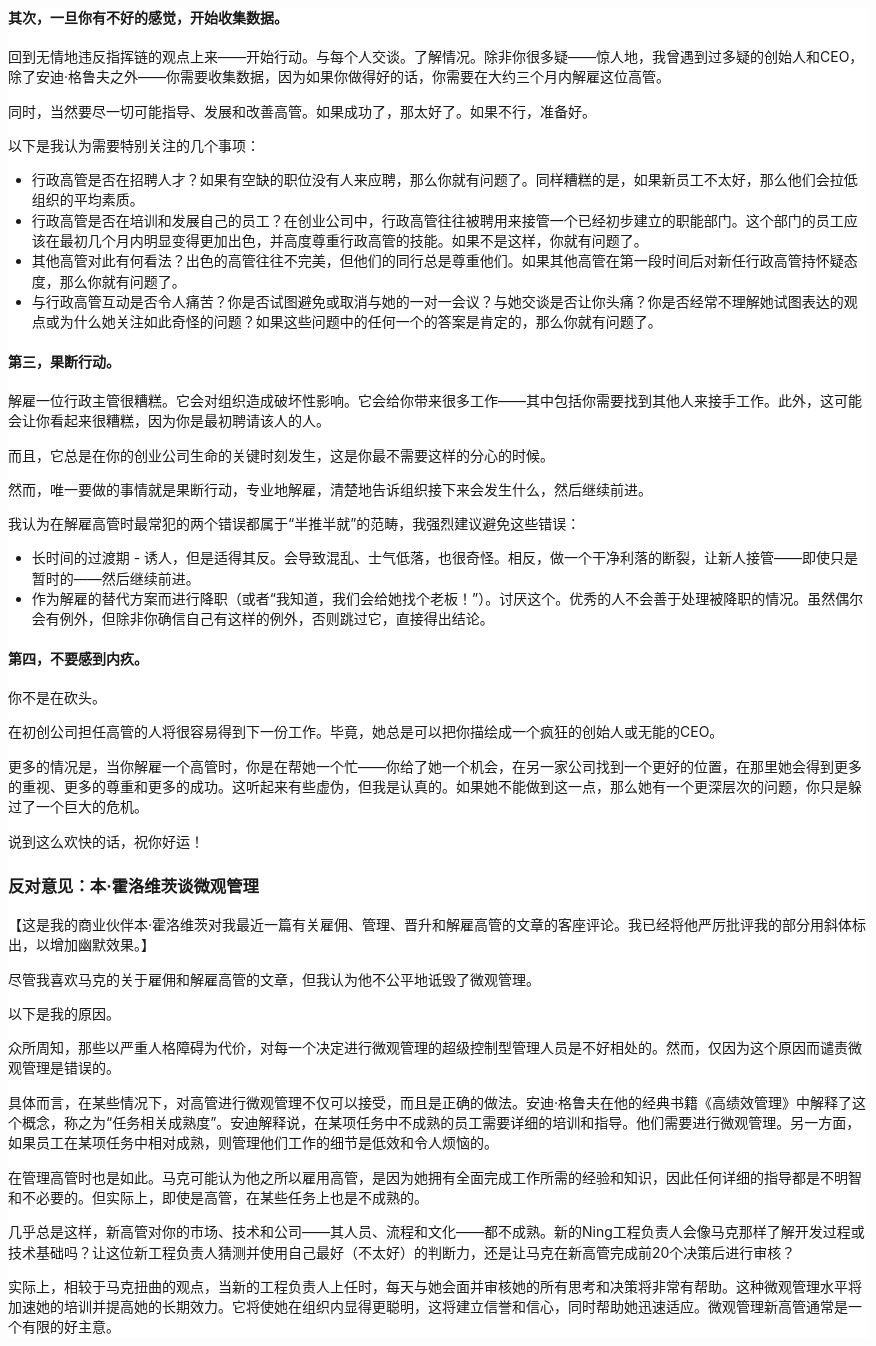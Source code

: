 #### 其次，一旦你有不好的感觉，开始收集数据。

回到无情地违反指挥链的观点上来——开始行动。与每个人交谈。了解情况。除非你很多疑——惊人地，我曾遇到过多疑的创始人和CEO，除了安迪·格鲁夫之外——你需要收集数据，因为如果你做得好的话，你需要在大约三个月内解雇这位高管。

同时，当然要尽一切可能指导、发展和改善高管。如果成功了，那太好了。如果不行，准备好。

以下是我认为需要特别关注的几个事项：

- 行政高管是否在招聘人才？如果有空缺的职位没有人来应聘，那么你就有问题了。同样糟糕的是，如果新员工不太好，那么他们会拉低组织的平均素质。
- 行政高管是否在培训和发展自己的员工？在创业公司中，行政高管往往被聘用来接管一个已经初步建立的职能部门。这个部门的员工应该在最初几个月内明显变得更加出色，并高度尊重行政高管的技能。如果不是这样，你就有问题了。
- 其他高管对此有何看法？出色的高管往往不完美，但他们的同行总是尊重他们。如果其他高管在第一段时间后对新任行政高管持怀疑态度，那么你就有问题了。
- 与行政高管互动是否令人痛苦？你是否试图避免或取消与她的一对一会议？与她交谈是否让你头痛？你是否经常不理解她试图表达的观点或为什么她关注如此奇怪的问题？如果这些问题中的任何一个的答案是肯定的，那么你就有问题了。

#### 第三，果断行动。

解雇一位行政主管很糟糕。它会对组织造成破坏性影响。它会给你带来很多工作——其中包括你需要找到其他人来接手工作。此外，这可能会让你看起来很糟糕，因为你是最初聘请该人的人。

而且，它总是在你的创业公司生命的关键时刻发生，这是你最不需要这样的分心的时候。

然而，唯一要做的事情就是果断行动，专业地解雇，清楚地告诉组织接下来会发生什么，然后继续前进。

我认为在解雇高管时最常犯的两个错误都属于“半推半就”的范畴，我强烈建议避免这些错误：

- 长时间的过渡期 - 诱人，但是适得其反。会导致混乱、士气低落，也很奇怪。相反，做一个干净利落的断裂，让新人接管——即使只是暂时的——然后继续前进。
- 作为解雇的替代方案而进行降职（或者“我知道，我们会给她找个老板！”）。讨厌这个。优秀的人不会善于处理被降职的情况。虽然偶尔会有例外，但除非你确信自己有这样的例外，否则跳过它，直接得出结论。

#### 第四，不要感到内疚。

你不是在砍头。

在初创公司担任高管的人将很容易得到下一份工作。毕竟，她总是可以把你描绘成一个疯狂的创始人或无能的CEO。

更多的情况是，当你解雇一个高管时，你是在帮她一个忙——你给了她一个机会，在另一家公司找到一个更好的位置，在那里她会得到更多的重视、更多的尊重和更多的成功。这听起来有些虚伪，但我是认真的。如果她不能做到这一点，那么她有一个更深层次的问题，你只是躲过了一个巨大的危机。

说到这么欢快的话，祝你好运！

### 反对意见：本·霍洛维茨谈微观管理

【这是我的商业伙伴本·霍洛维茨对我最近一篇有关雇佣、管理、晋升和解雇高管的文章的客座评论。我已经将他严厉批评我的部分用斜体标出，以增加幽默效果。】

尽管我喜欢马克的关于雇佣和解雇高管的文章，但我认为他不公平地诋毁了微观管理。

以下是我的原因。

众所周知，那些以严重人格障碍为代价，对每一个决定进行微观管理的超级控制型管理人员是不好相处的。然而，仅因为这个原因而谴责微观管理是错误的。

具体而言，在某些情况下，对高管进行微观管理不仅可以接受，而且是正确的做法。安迪·格鲁夫在他的经典书籍《高绩效管理》中解释了这个概念，称之为“任务相关成熟度”。安迪解释说，在某项任务中不成熟的员工需要详细的培训和指导。他们需要进行微观管理。另一方面，如果员工在某项任务中相对成熟，则管理他们工作的细节是低效和令人烦恼的。

在管理高管时也是如此。马克可能认为他之所以雇用高管，是因为她拥有全面完成工作所需的经验和知识，因此任何详细的指导都是不明智和不必要的。但实际上，即使是高管，在某些任务上也是不成熟的。

几乎总是这样，新高管对你的市场、技术和公司——其人员、流程和文化——都不成熟。新的Ning工程负责人会像马克那样了解开发过程或技术基础吗？让这位新工程负责人猜测并使用自己最好（不太好）的判断力，还是让马克在新高管完成前20个决策后进行审核？

实际上，相较于马克扭曲的观点，当新的工程负责人上任时，每天与她会面并审核她的所有思考和决策将非常有帮助。这种微观管理水平将加速她的培训并提高她的长期效力。它将使她在组织内显得更聪明，这将建立信誉和信心，同时帮助她迅速适应。微观管理新高管通常是一个有限的好主意。
